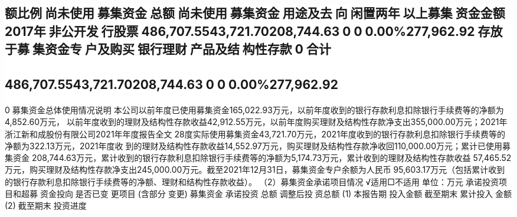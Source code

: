 额比例
尚未使用
募集资金
总额
尚未使用
募集资金
用途及去
向
闲置两年
以上募集
资金金额
2017年
非公开发
行股票
486,707.5543,721.70208,744.63
0
0
0.00%277,962.92
存放于募
集资金专
户及购买
银行理财
产品及结
构性存款
0
合计
--
486,707.5543,721.70208,744.63
0
0
0.00%277,962.92
--
0
募集资金总体使用情况说明
本公司以前年度已使用募集资金165,022.93万元，以前年度收到的银行存款利息扣除银行手续费等的净额为4,852.60万元，
以前年度收到的理财及结构性存款收益42,912.55万元，以前年度购买理财及结构性存款净支出355,000.00万元；2021年
浙江新和成股份有限公司2021年年度报告全文
28度实际使用募集资金43,721.70万元，2021年度收到的银行存款利息扣除银行手续费等的净额为322.13万元，2021年度收
到的理财及结构性存款收益14,552.97万元，购买理财及结构性存款净收回110,000.00万元；累计已使用募集资金
208,744.63万元，累计收到的银行存款利息扣除银行手续费等的净额为5,174.73万元，累计收到的理财及结构性存款收益
57,465.52万元，购买理财及结构性存款净支出245,000.00万元。截至2021年12月31日，募集资金专户余额为人民币
95,603.17万元（包括累计收到的银行存款利息扣除银行手续费等的净额、理财和结构性存款收益）。
（2）募集资金承诺项目情况
√适用□不适用
单位：万元
承诺投资项目和超募
资金投向
是否已变
更项目
(含部分
变更)
募集资金
承诺投资
总额
调整后投
资总额
(1)
本报告期
投入金额
截至期末
累计投入
金额(2)
截至期末
投资进度